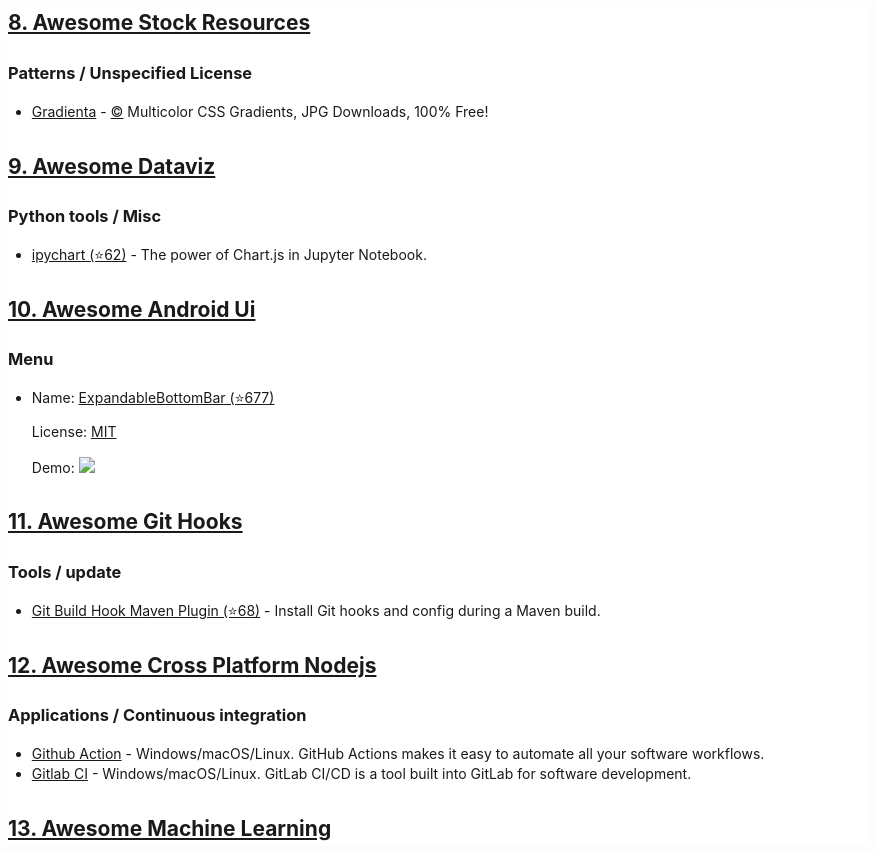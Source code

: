 ## [8. Awesome Stock Resources](/content/neutraltone/awesome-stock-resources/week/README.md)

### Patterns / Unspecified License

*   [Gradienta](https://gradienta.io/) - [:copyright:](https://gradienta.io/license) Multicolor CSS Gradients, JPG Downloads, 100% Free!

## [9. Awesome Dataviz](/content/javierluraschi/awesome-dataviz/week/README.md)

### Python tools / Misc

*   [ipychart (⭐62)](https://github.com/nicohlr/ipychart) - The power of Chart.js in Jupyter Notebook.

## [10. Awesome Android Ui](/content/wasabeef/awesome-android-ui/week/README.md)

### Menu

- Name: [ExpandableBottomBar (⭐677)](https://github.com/st235/ExpandableBottomBar)

  License: [MIT](https://opensource.org/licenses/MIT)

  Demo: <img src="https://github.com/wasabeef/awesome-android-ui/raw/master/art/expandable-bottom-bar.gif" width="100%">



## [11. Awesome Git Hooks](/content/CompSciLauren/awesome-git-hooks/week/README.md)

### Tools / update

*   [Git Build Hook Maven Plugin (⭐68)](https://github.com/rudikershaw/git-build-hook) - Install Git hooks and config during a Maven build.

## [12. Awesome Cross Platform Nodejs](/content/bcoe/awesome-cross-platform-nodejs/week/README.md)

### Applications / Continuous integration

*   [Github Action](https://github.com/features/actions) - Windows/macOS/Linux. GitHub Actions makes it easy to automate all your software workflows.
*   [Gitlab CI](https://docs.gitlab.com/ee/ci/) - Windows/macOS/Linux. GitLab CI/CD is a tool built into GitLab for software development.

## [13. Awesome Machine Learning](/content/josephmisiti/awesome-machine-learning/week/README.md)
